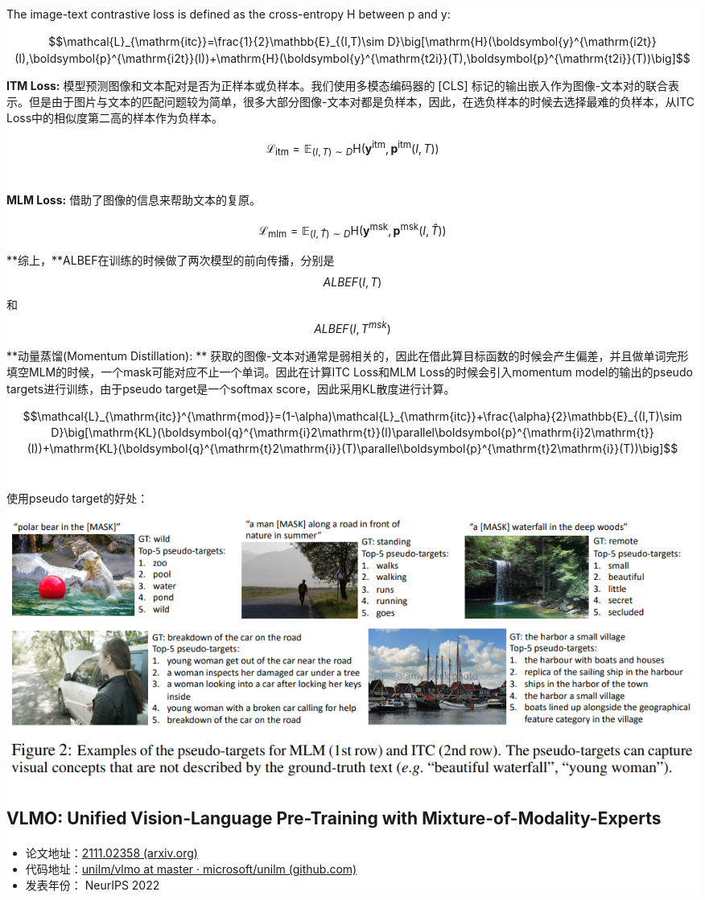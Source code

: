  The image-text contrastive loss is defined as the cross-entropy H between p and y:

$$\mathcal{L}_{\mathrm{itc}}=\frac{1}{2}\mathbb{E}_{(I,T)\sim D}\big[\mathrm{H}(\boldsymbol{y}^{\mathrm{i2t}}(I),\boldsymbol{p}^{\mathrm{i2t}}(I))+\mathrm{H}(\boldsymbol{y}^{\mathrm{t2i}}(T),\boldsymbol{p}^{\mathrm{t2i}}(T))\big]$$

**ITM Loss:** 模型预测图像和文本配对是否为正样本或负样本。我们使用多模态编码器的 [CLS] 标记的输出嵌入作为图像-文本对的联合表示。但是由于图片与文本的匹配问题较为简单，很多大部分图像-文本对都是负样本，因此，在选负样本的时候去选择最难的负样本，从ITC Loss中的相似度第二高的样本作为负样本。

$$\mathcal{L}_{\mathrm{itm}}=\mathbb{E}_{(I,T)\sim D}\mathrm{H}(\boldsymbol{y}^{\mathrm{itm}},\boldsymbol{p}^{\mathrm{itm}}(I,T))$$​

**MLM Loss:**  借助了图像的信息来帮助文本的复原。

$$\mathcal{L}_{\mathrm{mlm}}=\mathbb{E}_{(I,\hat{T})\sim D}\mathrm{H}(\boldsymbol{y}^\mathrm{msk},\boldsymbol{p}^\mathrm{msk}(I,\hat{T}))$$

**综上，**ALBEF在训练的时候做了两次模型的前向传播，分别是$$ALBEF(I,T)$$和$$ALBEF(I,T^{msk})$$

**动量蒸馏(Momentum Distillation): ** 获取的图像-文本对通常是弱相关的，因此在借此算目标函数的时候会产生偏差，并且做单词完形填空MLM的时候，一个mask可能对应不止一个单词。因此在计算ITC Loss和MLM Loss的时候会引入momentum model的输出的pseudo targets进行训练，由于pseudo target是一个softmax score，因此采用KL散度进行计算。

$$\mathcal{L}_{\mathrm{itc}}^{\mathrm{mod}}=(1-\alpha)\mathcal{L}_{\mathrm{itc}}+\frac{\alpha}{2}\mathbb{E}_{(I,T)\sim D}\big[\mathrm{KL}(\boldsymbol{q}^{\mathrm{i}2\mathrm{t}}(I)\parallel\boldsymbol{p}^{\mathrm{i}2\mathrm{t}}(I))+\mathrm{KL}(\boldsymbol{q}^{\mathrm{t}2\mathrm{i}}(T)\parallel\boldsymbol{p}^{\mathrm{t}2\mathrm{i}}(T))\big]$$​

使用pseudo target的好处：

![image-20240913205415311](assets/image-20240913205415311.png)



## VLMO: Unified Vision-Language Pre-Training with Mixture-of-Modality-Experts

- 论文地址：[2111.02358 (arxiv.org)](https://arxiv.org/pdf/2111.02358)
- 代码地址：[unilm/vlmo at master · microsoft/unilm (github.com)](https://github.com/microsoft/unilm/tree/master/vlmo)
- 发表年份： NeurIPS 2022
